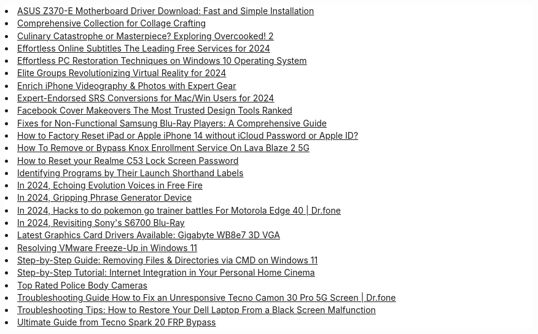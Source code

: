 <li><a href="https://win-dash.techidaily.com/asus-z370-e-motherboard-driver-download-fast-and-simple-installation/"><u>ASUS Z370-E Motherboard Driver Download: Fast and Simple Installation</u></a></li>
<li><a href="https://extra-information.techidaily.com/comprehensive-collection-for-collage-crafting/"><u>Comprehensive Collection for Collage Crafting</u></a></li>
<li><a href="https://buynow-help.techidaily.com/culinary-catastrophe-or-masterpiece-exploring-overcooked-2/"><u>Culinary Catastrophe or Masterpiece? Exploring Overcooked! 2</u></a></li>
<li><a href="https://article-knowledge.techidaily.com/effortless-online-subtitles-the-leading-free-services-for-2024/"><u>Effortless Online Subtitles  The Leading Free Services for 2024</u></a></li>
<li><a href="https://tech-haven.techidaily.com/effortless-pc-restoration-techniques-on-windows-10-operating-system/"><u>Effortless PC Restoration Techniques on Windows 10 Operating System</u></a></li>
<li><a href="https://article-knowledge.techidaily.com/elite-groups-revolutionizing-virtual-reality-for-2024/"><u>Elite Groups Revolutionizing Virtual Reality for 2024</u></a></li>
<li><a href="https://article-knowledge.techidaily.com/enrich-iphone-videography-and-photos-with-expert-gear/"><u>Enrich iPhone Videography & Photos with Expert Gear</u></a></li>
<li><a href="https://article-knowledge.techidaily.com/expert-endorsed-srs-conversions-for-macwin-users-for-2024/"><u>Expert-Endorsed SRS Conversions for Mac/Win Users for 2024</u></a></li>
<li><a href="https://facebook-video-recording.techidaily.com/facebook-cover-makeovers-the-most-trusted-design-tools-ranked/"><u>Facebook Cover Makeovers  The Most Trusted Design Tools Ranked</u></a></li>
<li><a href="https://hardware-help.techidaily.com/fixes-for-non-functional-samsung-blu-ray-players-a-comprehensive-guide/"><u>Fixes for Non-Functional Samsung Blu-Ray Players: A Comprehensive Guide</u></a></li>
<li><a href="https://activate-lock.techidaily.com/how-to-factory-reset-ipad-or-apple-iphone-14-without-icloud-password-or-apple-id-by-drfone-ios/"><u>How to Factory Reset iPad or Apple iPhone 14 without iCloud Password or Apple ID?</u></a></li>
<li><a href="https://android-unlock.techidaily.com/how-to-remove-or-bypass-knox-enrollment-service-on-lava-blaze-2-5g-by-drfone-android/"><u>How To Remove or Bypass Knox Enrollment Service On Lava Blaze 2 5G</u></a></li>
<li><a href="https://easy-unlock-android.techidaily.com/how-to-reset-your-realme-c53-lock-screen-password-by-drfone-android/"><u>How to Reset your Realme C53 Lock Screen Password</u></a></li>
<li><a href="https://windows11.techidaily.com/identifying-programs-by-their-launch-shorthand-labels/"><u>Identifying Programs by Their Launch Shorthand Labels</u></a></li>
<li><a href="https://article-knowledge.techidaily.com/in-2024-echoing-evolution-voices-in-free-fire/"><u>In 2024, Echoing Evolution  Voices in Free Fire</u></a></li>
<li><a href="https://article-knowledge.techidaily.com/in-2024-gripping-phrase-generator-device/"><u>In 2024, Gripping Phrase Generator Device</u></a></li>
<li><a href="https://android-pokemon-go.techidaily.com/in-2024-hacks-to-do-pokemon-go-trainer-battles-for-motorola-edge-40-drfone-by-drfone-virtual-android/"><u>In 2024, Hacks to do pokemon go trainer battles For Motorola Edge 40 | Dr.fone</u></a></li>
<li><a href="https://article-knowledge.techidaily.com/in-2024-revisiting-sonys-s6700-blu-ray/"><u>In 2024, Revisiting Sony's S6700 Blu-Ray</u></a></li>
<li><a href="https://driver-download.techidaily.com/latest-graphics-card-drivers-available-gigabyte-wb8e7-3d-vga/"><u>Latest Graphics Card Drivers Available: Gigabyte WB8e7 3D VGA</u></a></li>
<li><a href="https://win11.techidaily.com/resolving-vmware-freeze-up-in-windows-11/"><u>Resolving VMware Freeze-Up in Windows 11</u></a></li>
<li><a href="https://win-forum.techidaily.com/step-by-step-guide-removing-files-and-directories-via-cmd-on-windows-11/"><u>Step-by-Step Guide: Removing Files & Directories via CMD on Windows 11</u></a></li>
<li><a href="https://techno-recovery.techidaily.com/step-by-step-tutorial-internet-integration-in-your-personal-home-cinema/"><u>Step-by-Step Tutorial: Internet Integration in Your Personal Home Cinema</u></a></li>
<li><a href="https://article-knowledge.techidaily.com/top-rated-police-body-cameras/"><u>Top Rated Police Body Cameras</u></a></li>
<li><a href="https://howto.techidaily.com/troubleshooting-guide-how-to-fix-an-unresponsive-tecno-camon-30-pro-5g-screen-drfone-by-drfone-fix-android-problems-fix-android-problems/"><u>Troubleshooting Guide How to Fix an Unresponsive Tecno Camon 30 Pro 5G Screen | Dr.fone</u></a></li>
<li><a href="https://common-error.techidaily.com/troubleshooting-tips-how-to-restore-your-dell-laptop-from-a-black-screen-malfunction/"><u>Troubleshooting Tips: How to Restore Your Dell Laptop From a Black Screen Malfunction</u></a></li>
<li><a href="https://bypass-frp.techidaily.com/ultimate-guide-from-tecno-spark-20-frp-bypass-by-drfone-android/"><u>Ultimate Guide from Tecno Spark 20 FRP Bypass</u></a></li>